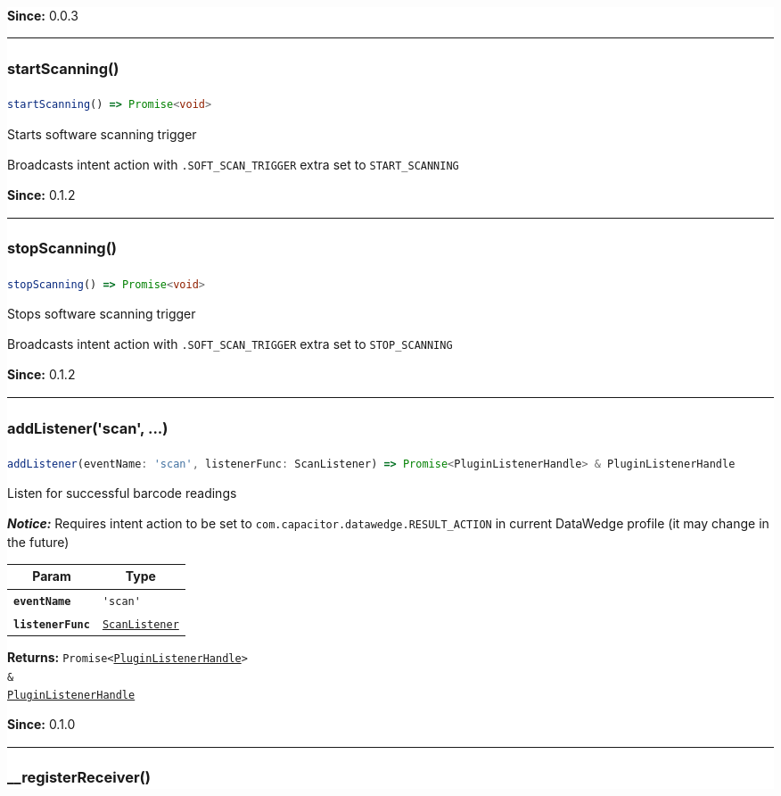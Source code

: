 **Since:** 0.0.3

---

### startScanning()

```typescript
startScanning() => Promise<void>
```

Starts software scanning trigger

Broadcasts intent action with `.SOFT_SCAN_TRIGGER` extra set to `START_SCANNING`

**Since:** 0.1.2

---

### stopScanning()

```typescript
stopScanning() => Promise<void>
```

Stops software scanning trigger

Broadcasts intent action with `.SOFT_SCAN_TRIGGER` extra set to `STOP_SCANNING`

**Since:** 0.1.2

---

### addListener('scan', ...)

```typescript
addListener(eventName: 'scan', listenerFunc: ScanListener) => Promise<PluginListenerHandle> & PluginListenerHandle
```

Listen for successful barcode readings

**_Notice:_** Requires intent action to be set to `com.capacitor.datawedge.RESULT_ACTION` in current DataWedge profile (it may change in the future)

| Param              | Type                                                  |
| ------------------ | ----------------------------------------------------- |
| **`eventName`**    | <code>'scan'</code>                                   |
| **`listenerFunc`** | <code><a href="#scanlistener">ScanListener</a></code> |

**Returns:** <code>Promise&lt;<a href="#pluginlistenerhandle">PluginListenerHandle</a>&gt; & <a href="#pluginlistenerhandle">PluginListenerHandle</a></code>

**Since:** 0.1.0

---

### \_\_registerReceiver()
